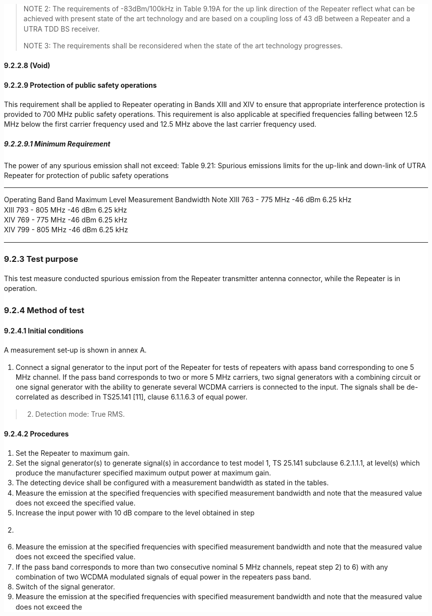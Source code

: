 >
> NOTE 2: The requirements of -83dBm/100kHz in Table 9.19A for the up link
> direction of the Repeater reflect what can be achieved with present state of
> the art technology and are based on a coupling loss of 43 dB between a
> Repeater and a UTRA TDD BS receiver.
>
> NOTE 3: The requirements shall be reconsidered when the state of the art
> technology progresses.
#### 9.2.2.8 (Void)
#### 9.2.2.9 Protection of public safety operations
This requirement shall be applied to Repeater operating in Bands XIII and XIV
to ensure that appropriate interference protection is provided to 700 MHz
public safety operations. This requirement is also applicable at specified
frequencies falling between 12.5 MHz below the first carrier frequency used
and 12.5 MHz above the last carrier frequency used.
##### 9.2.2.9.1 Minimum Requirement
The power of any spurious emission shall not exceed:
Table 9.21: Spurious emissions limits for the up-link and down-link of UTRA
Repeater for protection of public safety operations
* * *
Operating Band Band Maximum Level Measurement Bandwidth Note XIII 763 - 775
MHz -46 dBm 6.25 kHz  
XIII 793 - 805 MHz -46 dBm 6.25 kHz  
XIV 769 - 775 MHz -46 dBm 6.25 kHz  
XIV 799 - 805 MHz -46 dBm 6.25 kHz
* * *
### 9.2.3 Test purpose
This test measure conducted spurious emission from the Repeater transmitter
antenna connector, while the Repeater is in operation.
### 9.2.4 Method of test
#### 9.2.4.1 Initial conditions
A measurement set‑up is shown in annex A.
1) Connect a signal generator to the input port of the Repeater for tests of
repeaters with apass band corresponding to one 5 MHz channel. If the pass band
corresponds to two or more 5 MHz carriers, two signal generators with a
combining circuit or one signal generator with the ability to generate several
WCDMA carriers is connected to the input. The signals shall be de-correlated
as described in TS25.141 [11], clause 6.1.1.6.3 of equal power.
> 2) Detection mode: True RMS.
#### 9.2.4.2 Procedures
1) Set the Repeater to maximum gain.
2) Set the signal generator(s) to generate signal(s) in accordance to test
model 1, TS 25.141 subclause 6.2.1.1.1, at level(s) which produce the
manufacturer specified maximum output power at maximum gain.
3) The detecting device shall be configured with a measurement bandwidth as
stated in the tables.
4) Measure the emission at the specified frequencies with specified
measurement bandwidth and note that the measured value does not exceed the
specified value.
5) Increase the input power with 10 dB compare to the level obtained in step
2.
6) Measure the emission at the specified frequencies with specified
measurement bandwidth and note that the measured value does not exceed the
specified value.
7) If the pass band corresponds to more than two consecutive nominal 5 MHz
channels, repeat step 2) to 6) with any combination of two WCDMA modulated
signals of equal power in the repeaters pass band.
8) Switch of the signal generator.
9) Measure the emission at the specified frequencies with specified
measurement bandwidth and note that the measured value does not exceed the